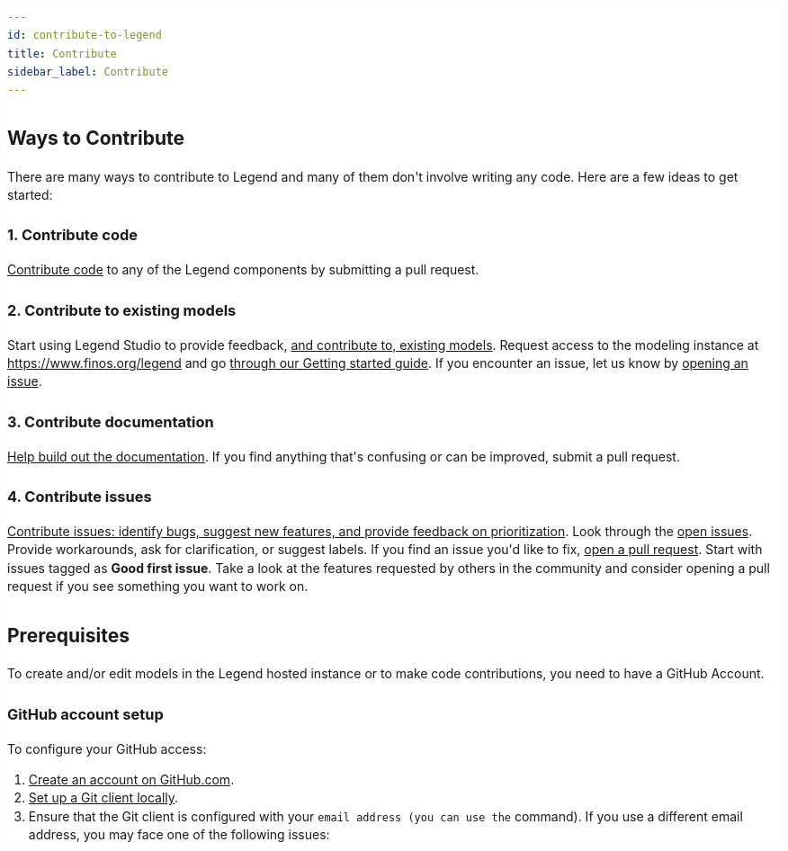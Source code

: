 ```yaml
---
id: contribute-to-legend
title: Contribute
sidebar_label: Contribute
---
```


## Ways to Contribute
There are many ways to contribute to Legend and many of them don't involve writing any code. Here are a few ideas to get started:

### 1. Contribute code
[Contribute code](contribute-to-legend.md#contribute-code) to any of the Legend components by submitting a pull request.

### 2. Contribute to existing models
Start using Legend Studio to provide feedback, [and contribute to, existing models](contribute-to-legend.md#contribute-to-models). 
Request access to the modeling instance at https://www.finos.org/legend and go [through our Getting started guide](../tutorials/studio-workspace.md). If you encounter an issue, let us know by [opening an issue](https://github.com/finos/legend/issues/new/choose).

### 3. Contribute documentation
[Help build out the documentation](contribute-to-legend.md#contribute-documentation). 
If you find anything that's confusing or can be improved, submit a pull request. 

### 4. Contribute issues 
[Contribute issues: identify bugs, suggest new features, and provide feedback on prioritization](contribute-to-legend.md#contribute-issues). Look through the [open issues](https://github.com/finos/legend/issues?q=is%3Aissue+is%3Aopen+). Provide workarounds, ask for clarification, or suggest labels. If you find an issue you'd like to fix, [open a pull request](https://github.com/finos/legend/pulls). Start with issues tagged as **Good first issue**. Take a look at the features requested by others in the community and consider opening a pull request if you see something you want to work on.

## Prerequisites

To create and/or edit models in the Legend hosted instance or to make code contributions, you need to have a GitHub Account. 

### GitHub account setup

To configure your GitHub access:

1.  [Create an account on GitHub.com](https://help.github.com/en/github/getting-started-with-github/signing-up-for-a-new-github-account).
2.  [Set up a Git client locally](https://help.github.com/en/github/getting-started-with-github/set-up-git).
3.  Ensure that the Git client is configured with your `` email address (you can use the `` command). If you use a different email address, you may face one of the following issues:
